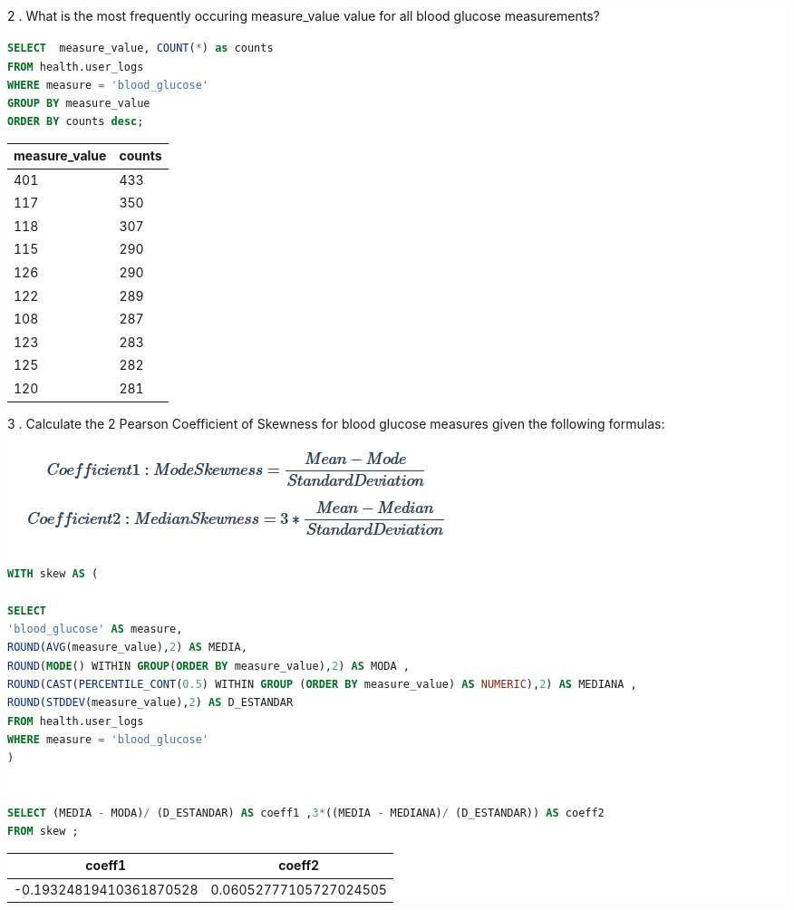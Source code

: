 
2 . What is the most frequently occuring measure_value value for all blood glucose measurements?
``` SQL 
SELECT  measure_value, COUNT(*) as counts 
FROM health.user_logs
WHERE measure = 'blood_glucose'
GROUP BY measure_value 
ORDER BY counts desc; 
```
| measure_value | counts |
|---------------|--------|
| 401           | 433    |
| 117           | 350    |
| 118           | 307    |
| 115           | 290    |
| 126           | 290    |
| 122           | 289    |
| 108           | 287    |
| 123           | 283    |
| 125           | 282    |
| 120           | 281    |


3 . Calculate the 2 Pearson Coefficient of Skewness for blood glucose measures given the following formulas:

![alt text](coeff.PNG)
``` SQL 
WITH skew AS (

SELECT 
'blood_glucose' AS measure,
ROUND(AVG(measure_value),2) AS MEDIA,
ROUND(MODE() WITHIN GROUP(ORDER BY measure_value),2) AS MODA , 
ROUND(CAST(PERCENTILE_CONT(0.5) WITHIN GROUP (ORDER BY measure_value) AS NUMERIC),2) AS MEDIANA ,
ROUND(STDDEV(measure_value),2) AS D_ESTANDAR
FROM health.user_logs
WHERE measure = 'blood_glucose'
)


SELECT (MEDIA - MODA)/ (D_ESTANDAR) AS coeff1 ,3*((MEDIA - MEDIANA)/ (D_ESTANDAR)) AS coeff2
FROM skew ; 

```
| coeff1                  | coeff2                 |
|-------------------------|------------------------|
| -0.19324819410361870528 | 0.06052777105727024505 |
